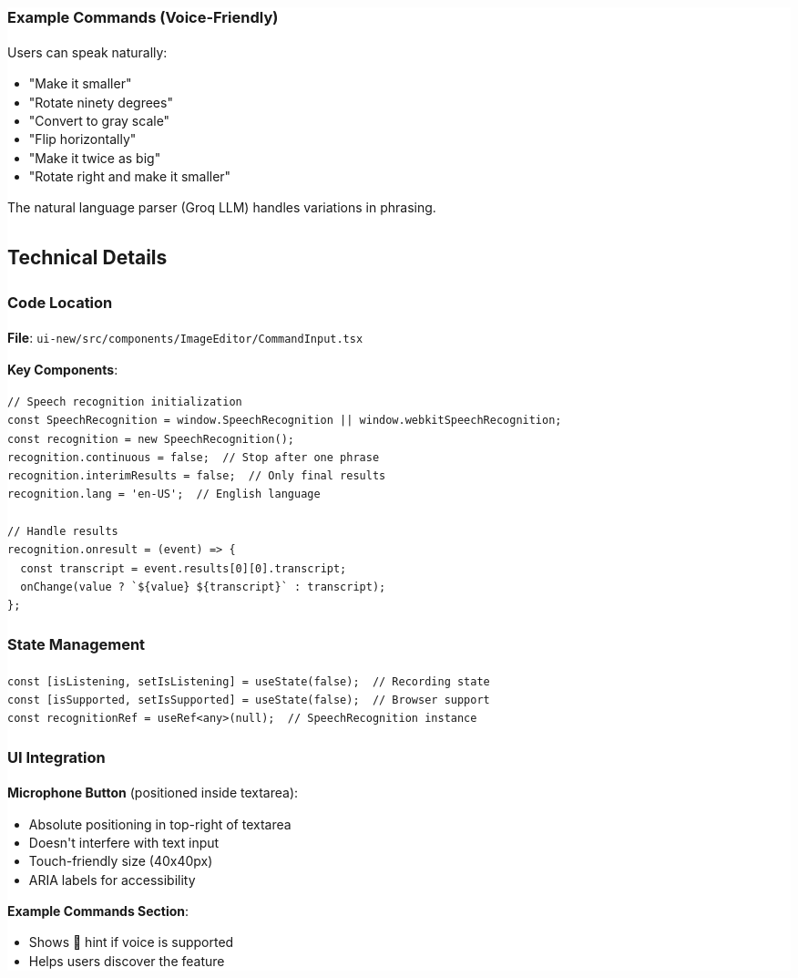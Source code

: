 ### Example Commands (Voice-Friendly)

Users can speak naturally:
- "Make it smaller"
- "Rotate ninety degrees"
- "Convert to gray scale"
- "Flip horizontally"
- "Make it twice as big"
- "Rotate right and make it smaller"

The natural language parser (Groq LLM) handles variations in phrasing.

## Technical Details

### Code Location

**File**: `ui-new/src/components/ImageEditor/CommandInput.tsx`

**Key Components**:
```tsx
// Speech recognition initialization
const SpeechRecognition = window.SpeechRecognition || window.webkitSpeechRecognition;
const recognition = new SpeechRecognition();
recognition.continuous = false;  // Stop after one phrase
recognition.interimResults = false;  // Only final results
recognition.lang = 'en-US';  // English language

// Handle results
recognition.onresult = (event) => {
  const transcript = event.results[0][0].transcript;
  onChange(value ? `${value} ${transcript}` : transcript);
};
```

### State Management

```tsx
const [isListening, setIsListening] = useState(false);  // Recording state
const [isSupported, setIsSupported] = useState(false);  // Browser support
const recognitionRef = useRef<any>(null);  // SpeechRecognition instance
```

### UI Integration

**Microphone Button** (positioned inside textarea):
- Absolute positioning in top-right of textarea
- Doesn't interfere with text input
- Touch-friendly size (40x40px)
- ARIA labels for accessibility

**Example Commands Section**:
- Shows 🎤 hint if voice is supported
- Helps users discover the feature
